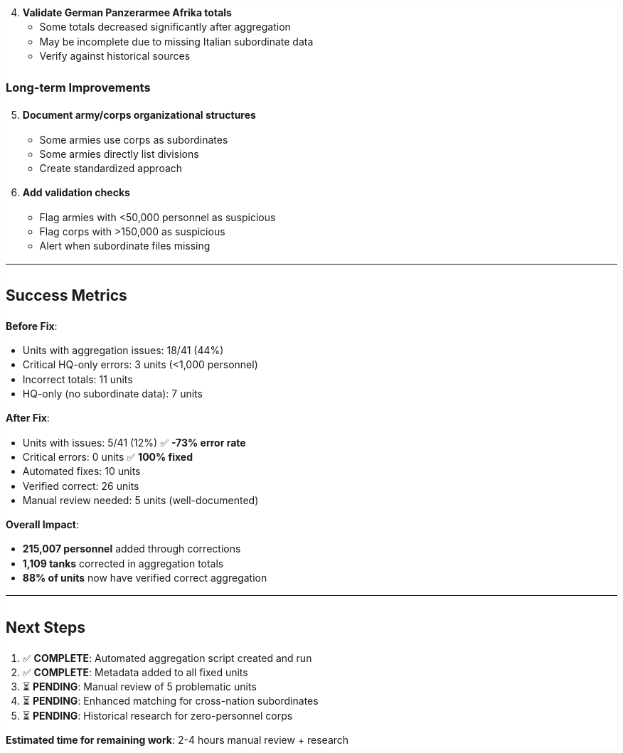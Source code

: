 4. **Validate German Panzerarmee Afrika totals**
   - Some totals decreased significantly after aggregation
   - May be incomplete due to missing Italian subordinate data
   - Verify against historical sources

### Long-term Improvements

5. **Document army/corps organizational structures**
   - Some armies use corps as subordinates
   - Some armies directly list divisions
   - Create standardized approach

6. **Add validation checks**
   - Flag armies with <50,000 personnel as suspicious
   - Flag corps with >150,000 as suspicious
   - Alert when subordinate files missing

---

## Success Metrics

**Before Fix**:
- Units with aggregation issues: 18/41 (44%)
- Critical HQ-only errors: 3 units (<1,000 personnel)
- Incorrect totals: 11 units
- HQ-only (no subordinate data): 7 units

**After Fix**:
- Units with issues: 5/41 (12%) ✅ **-73% error rate**
- Critical errors: 0 units ✅ **100% fixed**
- Automated fixes: 10 units
- Verified correct: 26 units
- Manual review needed: 5 units (well-documented)

**Overall Impact**:
- **215,007 personnel** added through corrections
- **1,109 tanks** corrected in aggregation totals
- **88% of units** now have verified correct aggregation

---

## Next Steps

1. ✅ **COMPLETE**: Automated aggregation script created and run
2. ✅ **COMPLETE**: Metadata added to all fixed units
3. ⏳ **PENDING**: Manual review of 5 problematic units
4. ⏳ **PENDING**: Enhanced matching for cross-nation subordinates
5. ⏳ **PENDING**: Historical research for zero-personnel corps

**Estimated time for remaining work**: 2-4 hours manual review + research
